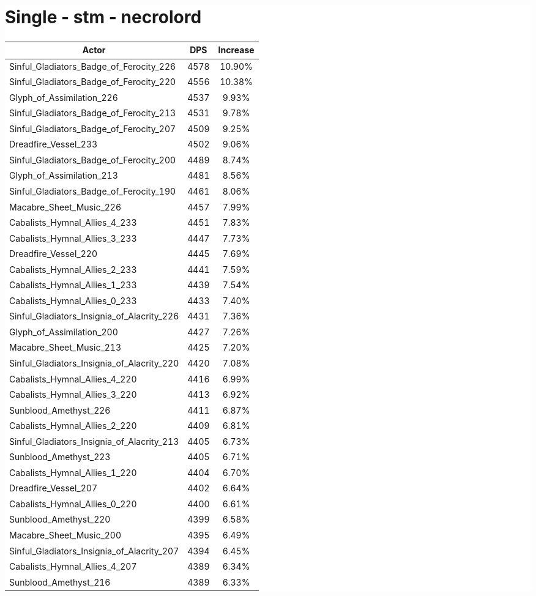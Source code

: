 # Single - stm - necrolord
| Actor | DPS | Increase |
|---|:---:|:---:|
|Sinful_Gladiators_Badge_of_Ferocity_226|4578|10.90%|
|Sinful_Gladiators_Badge_of_Ferocity_220|4556|10.38%|
|Glyph_of_Assimilation_226|4537|9.93%|
|Sinful_Gladiators_Badge_of_Ferocity_213|4531|9.78%|
|Sinful_Gladiators_Badge_of_Ferocity_207|4509|9.25%|
|Dreadfire_Vessel_233|4502|9.06%|
|Sinful_Gladiators_Badge_of_Ferocity_200|4489|8.74%|
|Glyph_of_Assimilation_213|4481|8.56%|
|Sinful_Gladiators_Badge_of_Ferocity_190|4461|8.06%|
|Macabre_Sheet_Music_226|4457|7.99%|
|Cabalists_Hymnal_Allies_4_233|4451|7.83%|
|Cabalists_Hymnal_Allies_3_233|4447|7.73%|
|Dreadfire_Vessel_220|4445|7.69%|
|Cabalists_Hymnal_Allies_2_233|4441|7.59%|
|Cabalists_Hymnal_Allies_1_233|4439|7.54%|
|Cabalists_Hymnal_Allies_0_233|4433|7.40%|
|Sinful_Gladiators_Insignia_of_Alacrity_226|4431|7.36%|
|Glyph_of_Assimilation_200|4427|7.26%|
|Macabre_Sheet_Music_213|4425|7.20%|
|Sinful_Gladiators_Insignia_of_Alacrity_220|4420|7.08%|
|Cabalists_Hymnal_Allies_4_220|4416|6.99%|
|Cabalists_Hymnal_Allies_3_220|4413|6.92%|
|Sunblood_Amethyst_226|4411|6.87%|
|Cabalists_Hymnal_Allies_2_220|4409|6.81%|
|Sinful_Gladiators_Insignia_of_Alacrity_213|4405|6.73%|
|Sunblood_Amethyst_223|4405|6.71%|
|Cabalists_Hymnal_Allies_1_220|4404|6.70%|
|Dreadfire_Vessel_207|4402|6.64%|
|Cabalists_Hymnal_Allies_0_220|4400|6.61%|
|Sunblood_Amethyst_220|4399|6.58%|
|Macabre_Sheet_Music_200|4395|6.49%|
|Sinful_Gladiators_Insignia_of_Alacrity_207|4394|6.45%|
|Cabalists_Hymnal_Allies_4_207|4389|6.34%|
|Sunblood_Amethyst_216|4389|6.33%|